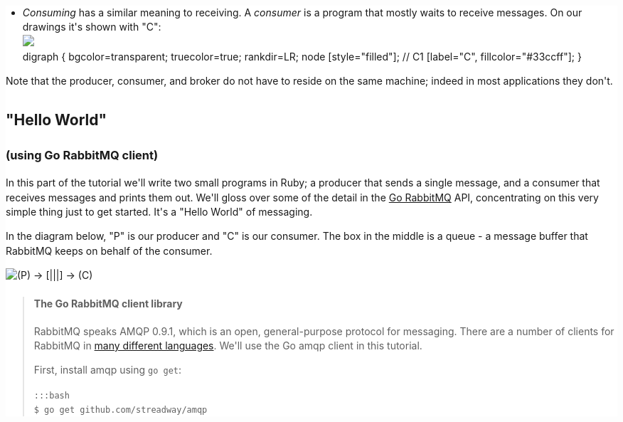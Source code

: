  * _Consuming_ has a similar meaning to receiving. A _consumer_ is a program
   that mostly waits to receive messages. On our drawings it's shown with "C":
   <div class="diagram">
     <img src="/img/tutorials/consumer.png" height="50" />
     <div class="diagram_source">
     digraph {
       bgcolor=transparent;
       truecolor=true;
       rankdir=LR;
       node [style="filled"];
       //
       C1 [label="C", fillcolor="#33ccff"];
     }
     </div>
   </div>

Note that the producer, consumer, and  broker do not have to reside on
the same machine; indeed in most applications they don't.

## "Hello World"
### (using Go RabbitMQ client)

In this part of the tutorial we'll write two small programs in Ruby; a
producer that sends a single message, and a consumer that receives
messages and prints them out.  We'll gloss over some of the detail in
the [Go RabbitMQ](http://godoc.org/github.com/streadway/amqp) API, concentrating on this very simple thing just to get
started. It's a "Hello World" of messaging.

In the diagram below, "P" is our producer and "C" is our consumer. The
box in the middle is a queue - a message buffer that RabbitMQ keeps
on behalf of the consumer.

<div class="diagram">
  <img src="/img/tutorials/python-one.png" alt="(P) -> [|||] -> (C)" height="60" />
</div>

> #### The Go RabbitMQ client library
>
> RabbitMQ speaks AMQP 0.9.1, which is an open,
> general-purpose protocol for messaging. There are a number of clients
> for RabbitMQ in [many different
> languages](/devtools.html). We'll
> use the Go amqp client in this tutorial.
>
> First, install amqp using `go get`:
>
>     :::bash
>     $ go get github.com/streadway/amqp
>
